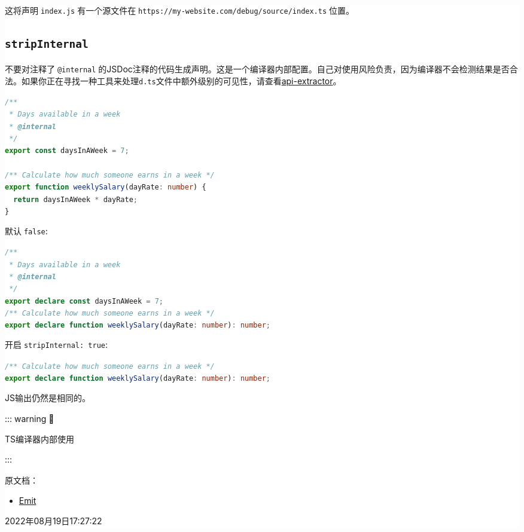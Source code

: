 这将声明 `index.js` 有一个源文件在 `https://my-website.com/debug/source/index.ts` 位置。



## `stripInternal`

不要对注释了 `@internal` 的JSDoc注释的代码生成声明。这是一个编译器内部配置。自己对使用风险负责，因为编译器不会检测结果是否合法。如果你正在寻找一种工具来处理`d.ts`文件中额外级别的可见性，请查看[api-extractor](https://api-extractor.com/)。

```typescript {3}
/**
 * Days available in a week
 * @internal
 */
export const daysInAWeek = 7;
 
/** Calculate how much someone earns in a week */
export function weeklySalary(dayRate: number) {
  return daysInAWeek * dayRate;
}
```

默认 `false`:

```typescript
/**
 * Days available in a week
 * @internal
 */
export declare const daysInAWeek = 7;
/** Calculate how much someone earns in a week */
export declare function weeklySalary(dayRate: number): number;
```

开启 `stripInternal: true`:

```typescript
/** Calculate how much someone earns in a week */
export declare function weeklySalary(dayRate: number): number;
```

JS输出仍然是相同的。



::: warning 🚨

TS编译器内部使用

:::



原文档：

- [Emit](https://www.typescriptlang.org/tsconfig#Emit_6246)

2022年08月19日17:27:22